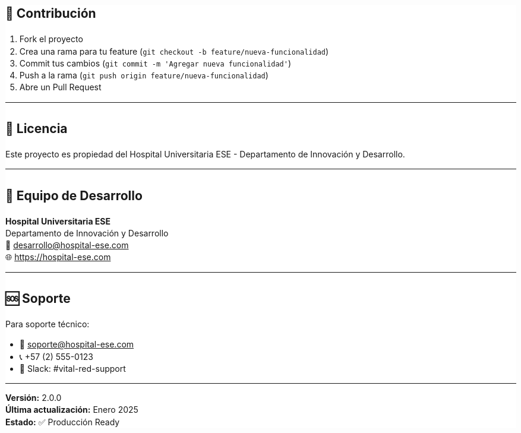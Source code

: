 
## 🤝 **Contribución**

1. Fork el proyecto
2. Crea una rama para tu feature (`git checkout -b feature/nueva-funcionalidad`)
3. Commit tus cambios (`git commit -m 'Agregar nueva funcionalidad'`)
4. Push a la rama (`git push origin feature/nueva-funcionalidad`)
5. Abre un Pull Request

---

## 📄 **Licencia**

Este proyecto es propiedad del Hospital Universitaria ESE - Departamento de Innovación y Desarrollo.

---

## 👥 **Equipo de Desarrollo**

**Hospital Universitaria ESE**  
Departamento de Innovación y Desarrollo  
📧 desarrollo@hospital-ese.com  
🌐 https://hospital-ese.com

---

## 🆘 **Soporte**

Para soporte técnico:
- 📧 soporte@hospital-ese.com
- 📞 +57 (2) 555-0123
- 💬 Slack: #vital-red-support

---

**Versión:** 2.0.0  
**Última actualización:** Enero 2025  
**Estado:** ✅ Producción Ready
